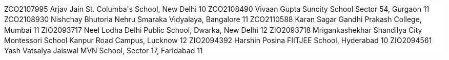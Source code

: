 <tr>
<td>ZCO2107995</td>
<td>Arjav Jain</td>
<td>St. Columba's School, New Delhi</td>
<td>10</td>
</tr>

<tr>
<td>ZCO2108490</td>
<td>Vivaan Gupta</td>
<td>Suncity School Sector 54, Gurgaon</td>
<td>11</td>
</tr>

<tr>
<td>ZCO2108930</td>
<td>Nishchay Bhutoria</td>
<td>Nehru Smaraka Vidyalaya, Bangalore</td>
<td>11</td>
</tr>

<tr>
<td>ZCO2110588</td>
<td>Karan Sagar Gandhi</td>
<td>Prakash College, Mumbai</td>
<td>11</td>
</tr>

<tr>
<td>ZIO2093717</td>
<td>Neel Lodha</td>
<td>Delhi Public School, Dwarka, New Delhi</td>
<td>12</td>
</tr>

<tr>
<td>ZIO2093718</td>
<td>Mrigankashekhar Shandilya</td>
<td>City Montessori School Kanpur Road Campus, Lucknow</td>
<td>12</td>
</tr>

<tr>
<td>ZIO2094392</td>
<td>Harshin Posina</td>
<td>FIITJEE School, Hyderabad</td>
<td>10</td>
</tr>

<tr>
<td>ZIO2094561</td>
<td>Yash Vatsalya Jaiswal</td>
<td>MVN School, Sector 17, Faridabad</td>
<td>11</td>
</tr>
